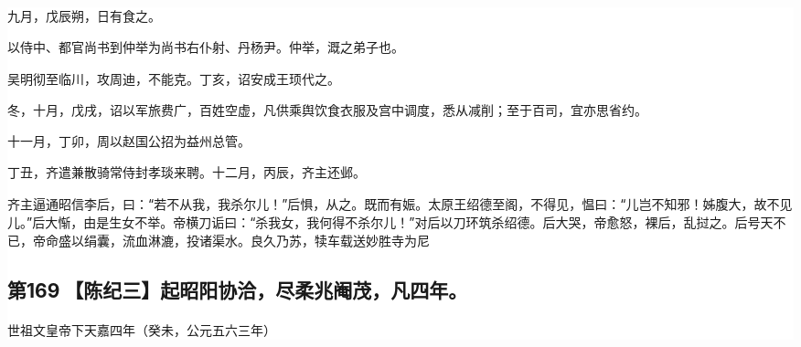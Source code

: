 <p>九月，戊辰朔，日有食之。</p>
<p>以侍中、都官尚书到仲举为尚书右仆射、丹杨尹。仲举，溉之弟子也。</p>
<p>吴明彻至临川，攻周迪，不能克。丁亥，诏安成王顼代之。</p>
<p>冬，十月，戊戌，诏以军旅费广，百姓空虚，凡供乘舆饮食衣服及宫中调度，悉从减削；至于百司，宜亦思省约。</p>
<p>十一月，丁卯，周以赵国公招为益州总管。</p>
<p>丁丑，齐遣兼散骑常侍封孝琰来聘。十二月，丙辰，齐主还邺。</p>
<p>齐主逼通昭信李后，曰：“若不从我，我杀尔儿！”后惧，从之。既而有娠。太原王绍德至阁，不得见，愠曰：“儿岂不知邪！姊腹大，故不见儿。”后大惭，由是生女不举。帝横刀诟曰：“杀我女，我何得不杀尔儿！”对后以刀环筑杀绍德。后大哭，帝愈怒，裸后，乱挝之。后号天不已，帝命盛以绢囊，流血淋漉，投诸渠水。良久乃苏，犊车载送妙胜寺为尼</p>
<h2 id="第169-陈纪三起昭阳协洽尽柔兆阉茂凡四年">第169 【陈纪三】起昭阳协洽，尽柔兆阉茂，凡四年。</h2>
<p>世祖文皇帝下天嘉四年（癸未，公元五六三年）</p>
